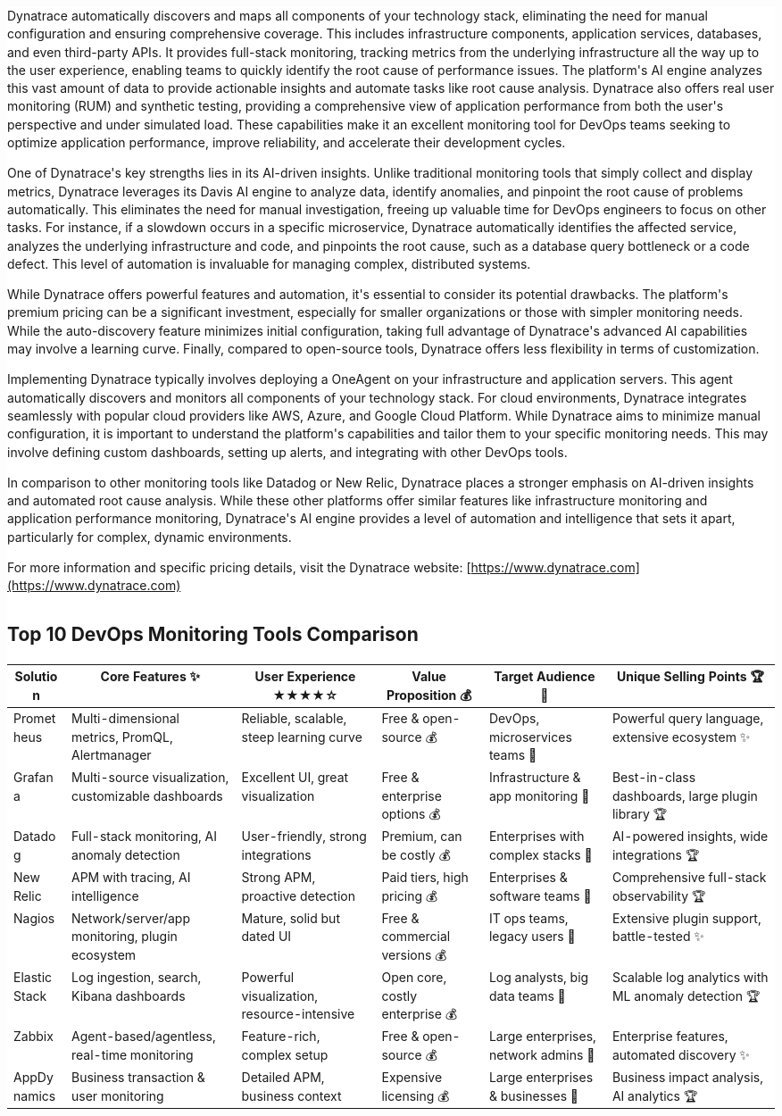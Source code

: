 Dynatrace automatically discovers and maps all components of your technology stack, eliminating the need for manual configuration and ensuring comprehensive coverage.  This includes infrastructure components, application services, databases, and even third-party APIs.  It provides full-stack monitoring, tracking metrics from the underlying infrastructure all the way up to the user experience, enabling teams to quickly identify the root cause of performance issues.  The platform's AI engine analyzes this vast amount of data to provide actionable insights and automate tasks like root cause analysis.  Dynatrace also offers real user monitoring (RUM) and synthetic testing, providing a comprehensive view of application performance from both the user's perspective and under simulated load.  These capabilities make it an excellent monitoring tool for DevOps teams seeking to optimize application performance, improve reliability, and accelerate their development cycles.

One of Dynatrace's key strengths lies in its AI-driven insights.  Unlike traditional monitoring tools that simply collect and display metrics, Dynatrace leverages its Davis AI engine to analyze data, identify anomalies, and pinpoint the root cause of problems automatically.  This eliminates the need for manual investigation, freeing up valuable time for DevOps engineers to focus on other tasks. For instance, if a slowdown occurs in a specific microservice, Dynatrace automatically identifies the affected service, analyzes the underlying infrastructure and code, and pinpoints the root cause, such as a database query bottleneck or a code defect. This level of automation is invaluable for managing complex, distributed systems.


While Dynatrace offers powerful features and automation, it's essential to consider its potential drawbacks. The platform's premium pricing can be a significant investment, especially for smaller organizations or those with simpler monitoring needs.  While the auto-discovery feature minimizes initial configuration, taking full advantage of Dynatrace's advanced AI capabilities may involve a learning curve. Finally, compared to open-source tools, Dynatrace offers less flexibility in terms of customization.

Implementing Dynatrace typically involves deploying a OneAgent on your infrastructure and application servers. This agent automatically discovers and monitors all components of your technology stack.  For cloud environments, Dynatrace integrates seamlessly with popular cloud providers like AWS, Azure, and Google Cloud Platform.  While Dynatrace aims to minimize manual configuration, it is important to understand the platform's capabilities and tailor them to your specific monitoring needs.  This may involve defining custom dashboards, setting up alerts, and integrating with other DevOps tools.

In comparison to other monitoring tools like Datadog or New Relic, Dynatrace places a stronger emphasis on AI-driven insights and automated root cause analysis. While these other platforms offer similar features like infrastructure monitoring and application performance monitoring, Dynatrace's AI engine provides a level of automation and intelligence that sets it apart, particularly for complex, dynamic environments.

For more information and specific pricing details, visit the Dynatrace website: [https://www.dynatrace.com](https://www.dynatrace.com)



## Top 10 DevOps Monitoring Tools Comparison

| Solution      | Core Features ✨                                | User Experience ★★★★☆                       | Value Proposition 💰               | Target Audience 👥                     | Unique Selling Points 🏆                         |
|---------------|-----------------------------------------------|--------------------------------------------|----------------------------------|-------------------------------------|-------------------------------------------------|
| Prometheus    | Multi-dimensional metrics, PromQL, Alertmanager | Reliable, scalable, steep learning curve   | Free & open-source 💰              | DevOps, microservices teams 👥       | Powerful query language, extensive ecosystem ✨  |
| Grafana      | Multi-source visualization, customizable dashboards | Excellent UI, great visualization           | Free & enterprise options 💰       | Infrastructure & app monitoring 👥  | Best-in-class dashboards, large plugin library 🏆 |
| Datadog      | Full-stack monitoring, AI anomaly detection    | User-friendly, strong integrations          | Premium, can be costly 💰            | Enterprises with complex stacks 👥  | AI-powered insights, wide integrations 🏆        |
| New Relic   | APM with tracing, AI intelligence               | Strong APM, proactive detection             | Paid tiers, high pricing 💰          | Enterprises & software teams 👥     | Comprehensive full-stack observability 🏆         |
| Nagios      | Network/server/app monitoring, plugin ecosystem | Mature, solid but dated UI                    | Free & commercial versions 💰       | IT ops teams, legacy users 👥       | Extensive plugin support, battle-tested ✨        |
| Elastic Stack| Log ingestion, search, Kibana dashboards        | Powerful visualization, resource-intensive | Open core, costly enterprise 💰      | Log analysts, big data teams 👥      | Scalable log analytics with ML anomaly detection 🏆 |
| Zabbix      | Agent-based/agentless, real-time monitoring     | Feature-rich, complex setup                   | Free & open-source 💰               | Large enterprises, network admins 👥 | Enterprise features, automated discovery ✨       |
| AppDynamics | Business transaction & user monitoring          | Detailed APM, business context               | Expensive licensing 💰              | Large enterprises & businesses 👥   | Business impact analysis, AI analytics 🏆         |